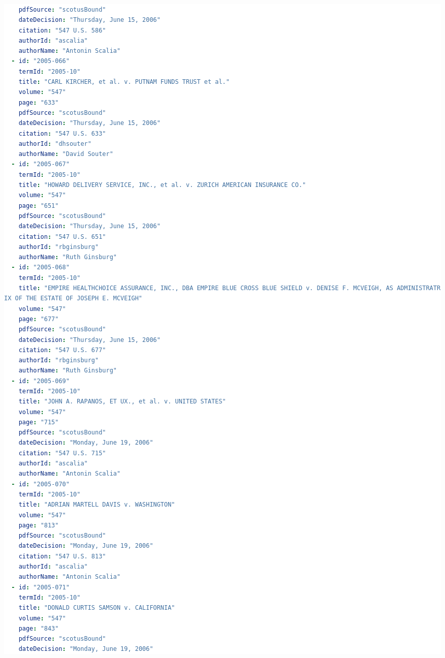 ```yaml
    pdfSource: "scotusBound"
    dateDecision: "Thursday, June 15, 2006"
    citation: "547 U.S. 586"
    authorId: "ascalia"
    authorName: "Antonin Scalia"
  - id: "2005-066"
    termId: "2005-10"
    title: "CARL KIRCHER, et al. v. PUTNAM FUNDS TRUST et al."
    volume: "547"
    page: "633"
    pdfSource: "scotusBound"
    dateDecision: "Thursday, June 15, 2006"
    citation: "547 U.S. 633"
    authorId: "dhsouter"
    authorName: "David Souter"
  - id: "2005-067"
    termId: "2005-10"
    title: "HOWARD DELIVERY SERVICE, INC., et al. v. ZURICH AMERICAN INSURANCE CO."
    volume: "547"
    page: "651"
    pdfSource: "scotusBound"
    dateDecision: "Thursday, June 15, 2006"
    citation: "547 U.S. 651"
    authorId: "rbginsburg"
    authorName: "Ruth Ginsburg"
  - id: "2005-068"
    termId: "2005-10"
    title: "EMPIRE HEALTHCHOICE ASSURANCE, INC., DBA EMPIRE BLUE CROSS BLUE SHIELD v. DENISE F. MCVEIGH, AS ADMINISTRATRIX OF THE ESTATE OF JOSEPH E. MCVEIGH"
    volume: "547"
    page: "677"
    pdfSource: "scotusBound"
    dateDecision: "Thursday, June 15, 2006"
    citation: "547 U.S. 677"
    authorId: "rbginsburg"
    authorName: "Ruth Ginsburg"
  - id: "2005-069"
    termId: "2005-10"
    title: "JOHN A. RAPANOS, ET UX., et al. v. UNITED STATES"
    volume: "547"
    page: "715"
    pdfSource: "scotusBound"
    dateDecision: "Monday, June 19, 2006"
    citation: "547 U.S. 715"
    authorId: "ascalia"
    authorName: "Antonin Scalia"
  - id: "2005-070"
    termId: "2005-10"
    title: "ADRIAN MARTELL DAVIS v. WASHINGTON"
    volume: "547"
    page: "813"
    pdfSource: "scotusBound"
    dateDecision: "Monday, June 19, 2006"
    citation: "547 U.S. 813"
    authorId: "ascalia"
    authorName: "Antonin Scalia"
  - id: "2005-071"
    termId: "2005-10"
    title: "DONALD CURTIS SAMSON v. CALIFORNIA"
    volume: "547"
    page: "843"
    pdfSource: "scotusBound"
    dateDecision: "Monday, June 19, 2006"
```